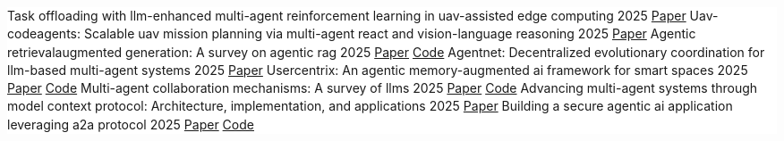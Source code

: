   </tr>
  <tr align="center">
    <td>Task offloading with llm-enhanced multi-agent reinforcement learning in uav-assisted edge computing</td>
    <td>2025</td>
    <td><a href="https://search.proquest.com/openview/99adc0f117a249a1294b69c8b7e8172d/1?pq-origsite=gscholar&cbl=2032333" target="_blank" rel="noopener noreferrer">Paper</a></td>
    <td></td>
  </tr>
 <tr align="center">
    <td>Uav-codeagents: Scalable uav mission planning via multi-agent react and vision-language reasoning</td>
    <td>2025</td>
    <td><a href="https://arxiv.org/abs/2505.07236" target="_blank" rel="noopener noreferrer">Paper</a></td>
    <td></td>
  </tr>
  <tr align="center">
    <td>Agentic retrievalaugmented generation: A survey on agentic rag</td>
    <td>2025</td>
    <td><a href="https://arxiv.org/abs/2501.09136" target="_blank" rel="noopener noreferrer">Paper</a></td>
    <td><a href="https://github.com/asinghcsu/AgenticRAG-Survey" target="_blank" rel="noopener noreferrer">Code</a></td>
  </tr>
 <tr align="center">
    <td>Agentnet: Decentralized evolutionary coordination for llm-based multi-agent systems</td>
    <td>2025</td>
    <td><a href="https://arxiv.org/abs/2504.00587" target="_blank" rel="noopener noreferrer">Paper</a></td>
    <td></td>
  </tr>
 <tr align="center">
    <td>Usercentrix: An agentic memory-augmented ai framework for smart spaces</td>
    <td>2025</td>
    <td><a href="https://arxiv.org/abs/2505.00472" target="_blank" rel="noopener noreferrer">Paper</a></td>
    <td><a href="https://github.com/langchain-ai/langchain/blob/master/libs/langchain/langchain/evaluation/criteria/prompt.py" target="_blank" rel="noopener noreferrer">Code</a></td>
  </tr>
 <tr align="center">
    <td>Multi-agent collaboration mechanisms: A survey of llms</td>
    <td>2025</td>
    <td><a href="https://arxiv.org/abs/2501.06322" target="_blank" rel="noopener noreferrer">Paper</a></td>
    <td><a href="https://github.com/crewAIInc/crewAI" target="_blank" rel="noopener noreferrer">Code</a></td>
  </tr>
 <tr align="center">
    <td>Advancing multi-agent systems through model context protocol: Architecture, implementation, and applications</td>
    <td>2025</td>
    <td><a href="https://arxiv.org/abs/2504.21030" target="_blank" rel="noopener noreferrer">Paper</a></td>
    <td></td>
  </tr>
   <tr align="center">
    <td>Building a secure agentic ai application leveraging a2a protocol</td>
    <td>2025</td>
    <td><a href="https://arxiv.org/abs/2504.16902" target="_blank" rel="noopener noreferrer">Paper</a></td>
    <td><a href="https://github.com/kenhuangus/a2a-secure-coding-examples" target="_blank" rel="noopener noreferrer">Code</a></td>
  </tr>